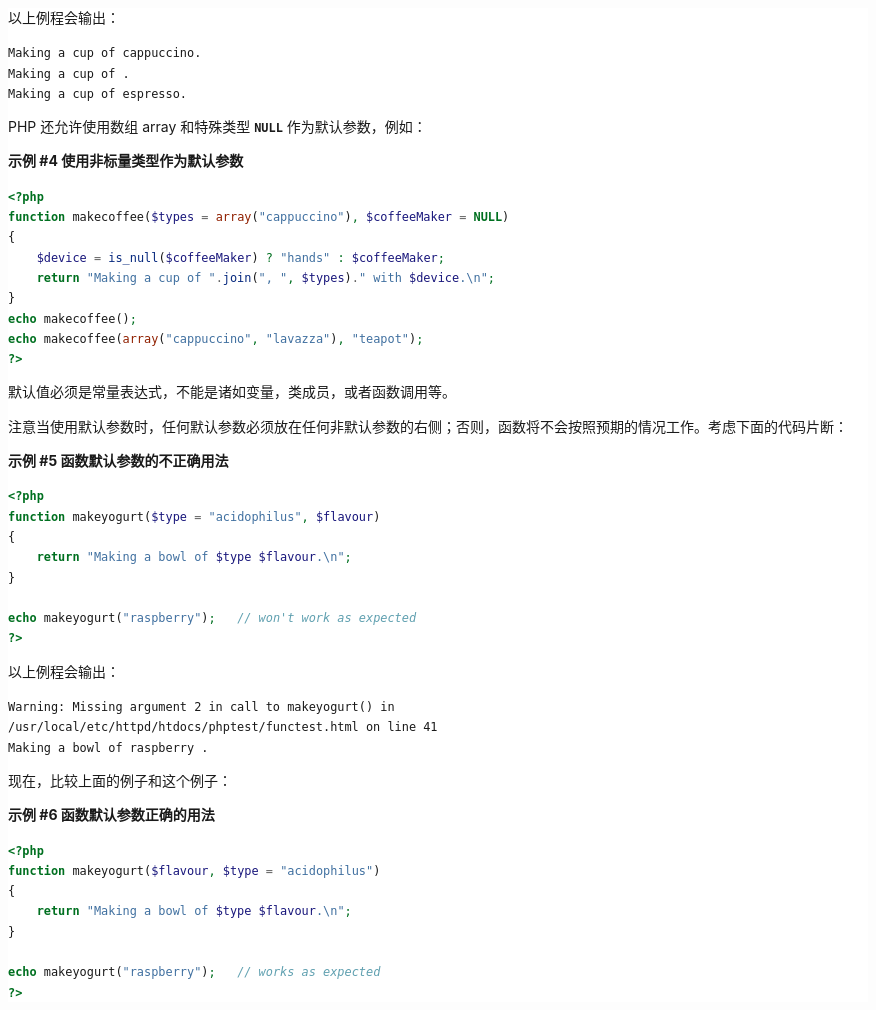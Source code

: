 以上例程会输出：

    Making a cup of cappuccino.
    Making a cup of .
    Making a cup of espresso.

PHP 还允许使用数组 <span class="type">array</span> 和特殊类型 **`NULL`**
作为默认参数，例如：

**示例 \#4 使用非标量类型作为默认参数**

``` php
<?php
function makecoffee($types = array("cappuccino"), $coffeeMaker = NULL)
{
    $device = is_null($coffeeMaker) ? "hands" : $coffeeMaker;
    return "Making a cup of ".join(", ", $types)." with $device.\n";
}
echo makecoffee();
echo makecoffee(array("cappuccino", "lavazza"), "teapot");
?>
```

默认值必须是常量表达式，不能是诸如变量，类成员，或者函数调用等。

注意当使用默认参数时，任何默认参数必须放在任何非默认参数的右侧；否则，函数将不会按照预期的情况工作。考虑下面的代码片断：

**示例 \#5 函数默认参数的不正确用法**

``` php
<?php
function makeyogurt($type = "acidophilus", $flavour)
{
    return "Making a bowl of $type $flavour.\n";
}

echo makeyogurt("raspberry");   // won't work as expected
?>
```

以上例程会输出：

    Warning: Missing argument 2 in call to makeyogurt() in 
    /usr/local/etc/httpd/htdocs/phptest/functest.html on line 41
    Making a bowl of raspberry .

现在，比较上面的例子和这个例子：

**示例 \#6 函数默认参数正确的用法**

``` php
<?php
function makeyogurt($flavour, $type = "acidophilus")
{
    return "Making a bowl of $type $flavour.\n";
}

echo makeyogurt("raspberry");   // works as expected
?>
```
